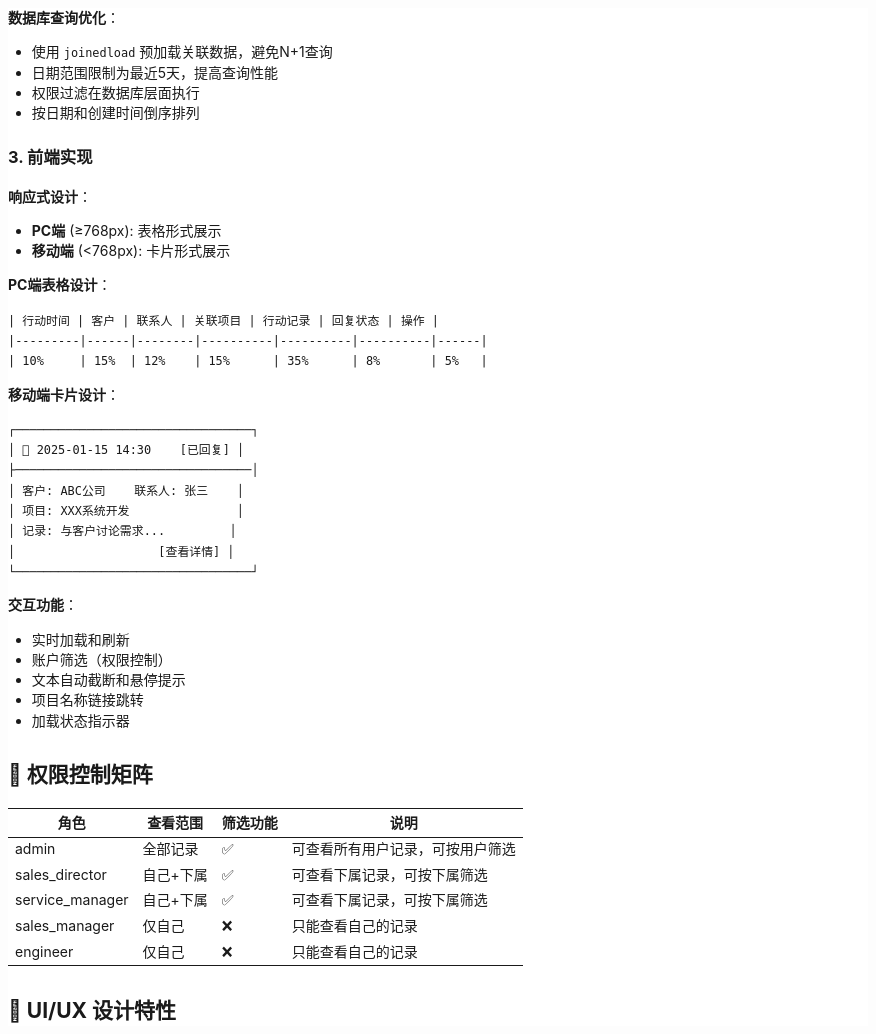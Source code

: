 **数据库查询优化**：
- 使用 `joinedload` 预加载关联数据，避免N+1查询
- 日期范围限制为最近5天，提高查询性能
- 权限过滤在数据库层面执行
- 按日期和创建时间倒序排列

### 3. 前端实现

**响应式设计**：
- **PC端** (≥768px): 表格形式展示
- **移动端** (<768px): 卡片形式展示

**PC端表格设计**：
```
| 行动时间 | 客户 | 联系人 | 关联项目 | 行动记录 | 回复状态 | 操作 |
|---------|------|--------|----------|----------|----------|------|
| 10%     | 15%  | 12%    | 15%      | 35%      | 8%       | 5%   |
```

**移动端卡片设计**：
```
┌─────────────────────────────────┐
│ 📅 2025-01-15 14:30    [已回复] │
├─────────────────────────────────│
│ 客户: ABC公司    联系人: 张三    │
│ 项目: XXX系统开发               │
│ 记录: 与客户讨论需求...         │
│                    [查看详情] │
└─────────────────────────────────┘
```

**交互功能**：
- 实时加载和刷新
- 账户筛选（权限控制）
- 文本自动截断和悬停提示
- 项目名称链接跳转
- 加载状态指示器

## 🔐 权限控制矩阵

| 角色 | 查看范围 | 筛选功能 | 说明 |
|------|----------|----------|------|
| admin | 全部记录 | ✅ | 可查看所有用户记录，可按用户筛选 |
| sales_director | 自己+下属 | ✅ | 可查看下属记录，可按下属筛选 |
| service_manager | 自己+下属 | ✅ | 可查看下属记录，可按下属筛选 |
| sales_manager | 仅自己 | ❌ | 只能查看自己的记录 |
| engineer | 仅自己 | ❌ | 只能查看自己的记录 |

## 📱 UI/UX 设计特性
